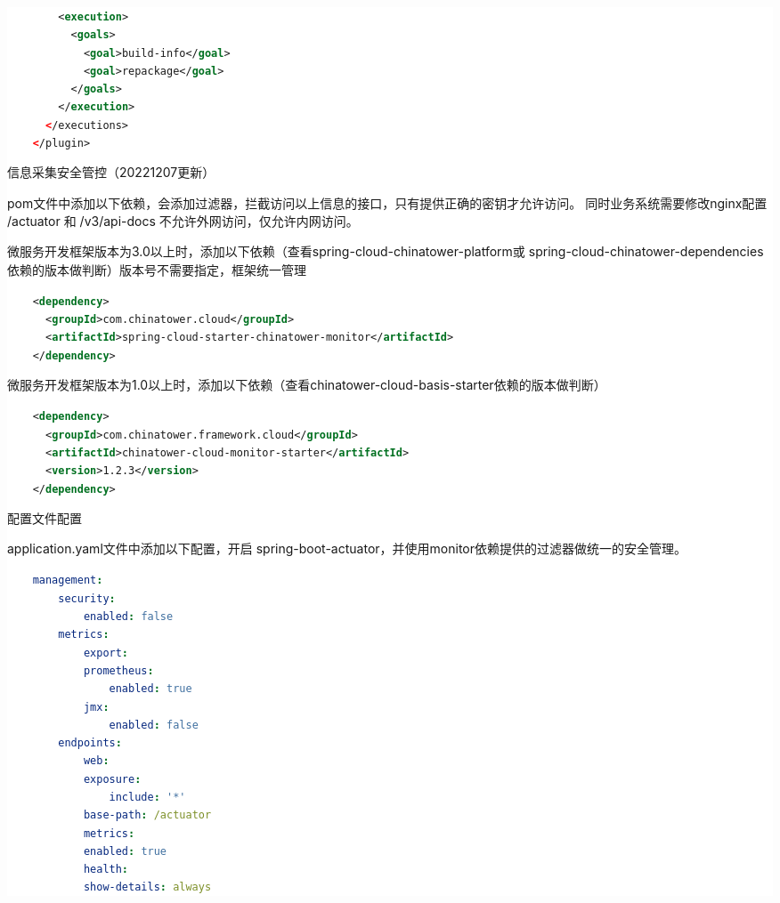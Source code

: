 ```xml
        <execution>
          <goals>
            <goal>build-info</goal>
            <goal>repackage</goal>
          </goals>
        </execution>
      </executions>
    </plugin>
```

信息采集安全管控（20221207更新）

pom文件中添加以下依赖，会添加过滤器，拦截访问以上信息的接口，只有提供正确的密钥才允许访问。 同时业务系统需要修改nginx配置 /actuator 和 /v3/api-docs 不允许外网访问，仅允许内网访问。

微服务开发框架版本为3.0以上时，添加以下依赖（查看spring-cloud-chinatower-platform或 spring-cloud-chinatower-dependencies依赖的版本做判断）版本号不需要指定，框架统一管理

```xml
    <dependency>
      <groupId>com.chinatower.cloud</groupId>
      <artifactId>spring-cloud-starter-chinatower-monitor</artifactId>
    </dependency>
```

微服务开发框架版本为1.0以上时，添加以下依赖（查看chinatower-cloud-basis-starter依赖的版本做判断）

```xml
    <dependency>
      <groupId>com.chinatower.framework.cloud</groupId>
      <artifactId>chinatower-cloud-monitor-starter</artifactId>
      <version>1.2.3</version>
    </dependency>
```

配置文件配置

application.yaml文件中添加以下配置，开启 spring-boot-actuator，并使用monitor依赖提供的过滤器做统一的安全管理。

```yaml
    management:
        security:
            enabled: false
        metrics:
            export:
            prometheus:
                enabled: true
            jmx:
                enabled: false
        endpoints:
            web:
            exposure:
                include: '*'
            base-path: /actuator
            metrics:
            enabled: true
            health:
            show-details: always
```
